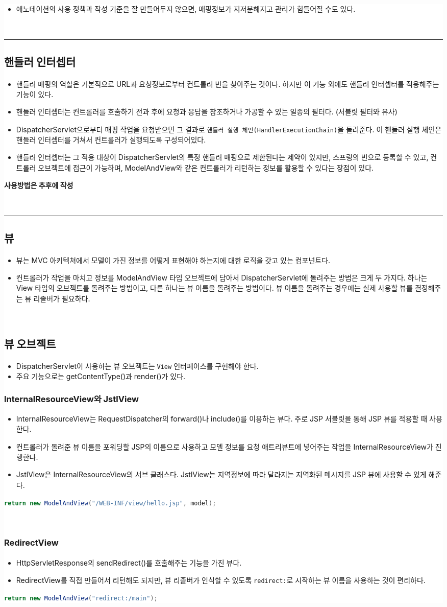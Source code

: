 - 애노테이션의 사용 정책과 작성 기준을 잘 만들어두지 않으면, 매핑정보가 지저분해지고 관리가 힘들어질 수도 있다.

<br><hr>

## 핸들러 인터셉터

- 핸들러 매핑의 역할은 기본적으로 URL과 요청정보로부터 컨트롤러 빈을 찾아주는 것이다. 하지만 이 기능 외에도 핸들러 인터셉터를 적용해주는 기능이 있다.

- 핸들러 인터셉터는 컨트롤러를 호출하기 전과 후에 요청과 응답을 참조하거나 가공할 수 있는 일종의 필터다. (서블릿 필터와 유사)

- DispatcherServlet으로부터 매핑 작업을 요청받으면 그 결과로 `핸들러 실행 체인(HandlerExecutionChain)`을 돌려준다. 이 핸들러 실행 체인은 핸들러 인터셉터를 거쳐서 컨트롤러가 실행되도록 구성되어있다.

- 핸들러 인터셉터는 그 적용 대상이 DispatcherServlet의 특정 핸들러 매핑으로 제한된다는 제약이 있지만, 스프링의 빈으로 등록할 수 있고, 컨트롤러 오브젝트에 접근이 가능하며, ModelAndView와 같은 컨트롤러가 리턴하는 정보를 활용할 수 있다는 장점이 있다.

**사용방법은 추후에 작성**

<br><hr>

## 뷰

- 뷰는 MVC 아키텍쳐에서 모델이 가진 정보를 어떻게 표현해야 하는지에 대한 로직을 갖고 있는 컴포넌트다.

- 컨트롤러가 작업을 마치고 정보를 ModelAndView 타입 오브젝트에 담아서 DispatcherServlet에 돌려주는 방법은 크게 두 가지다. 하나는 View 타입의 오브젝트를 돌려주는 방법이고, 다른 하나는 뷰 이름을 돌려주는 방법이다. 뷰 이름을 돌려주는 경우에는 실제 사용할 뷰를 결정해주는 뷰 리졸버가 필요하다.

<br>

## 뷰 오브젝트

- DispatcherServlet이 사용하는 뷰 오브젝트는 `View` 인터페이스를 구현해야 한다.
- 주요 기능으로는 getContentType()과 render()가 있다.

### InternalResourceView와 JstlView

- InternalResourceView는 RequestDispatcher의 forward()나 include()를 이용하는 뷰다. 주로 JSP 서블릿을 통해 JSP 뷰를 적용할 때 사용한다.

- 컨트롤러가 돌려준 뷰 이름을 포워딩할 JSP의 이름으로 사용하고 모델 정보를 요청 애트리뷰트에 넣어주는 작업을 InternalResourceView가 진행한다.

- JstlView은 InternalResourceView의 서브 클래스다. JstlView는 지역정보에 따라 달라지는 지역화된 메시지를 JSP 뷰에 사용할 수 있게 해준다.

```java
return new ModelAndView("/WEB-INF/view/hello.jsp", model);
```

<br>

### RedirectView

- HttpServletResponse의 sendRedirect()를 호출해주는 기능을 가진 뷰다.

- RedirectView를 직접 만들어서 리턴해도 되지만, 뷰 리졸버가 인식할 수 있도록 `redirect:`로 시작하는 뷰 이름을 사용하는 것이 편리하다.

```java
return new ModelAndView("redirect:/main");
```
